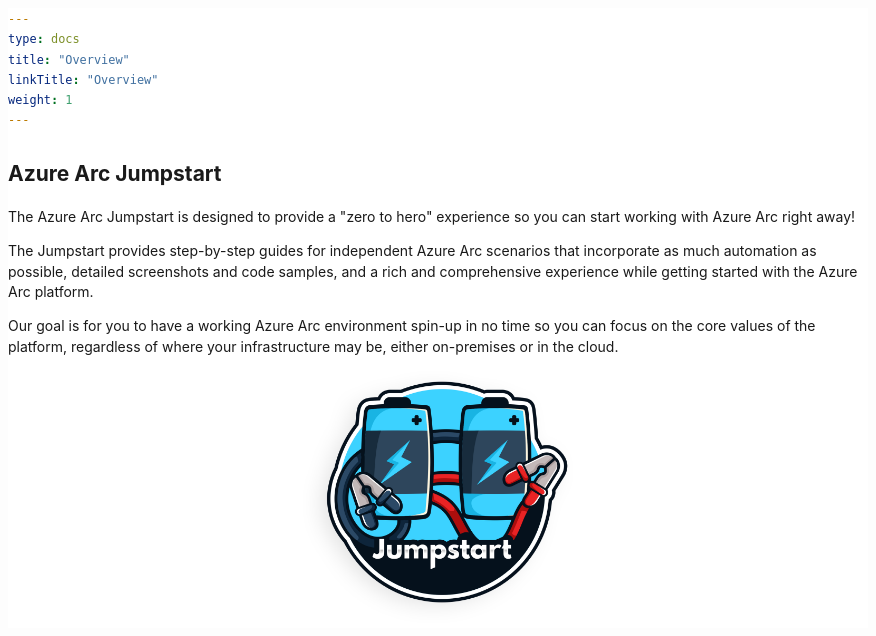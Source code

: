 ```yaml
---
type: docs
title: "Overview"
linkTitle: "Overview"
weight: 1
---
```


## Azure Arc Jumpstart

The Azure Arc Jumpstart is designed to provide a "zero to hero" experience so you can start working with Azure Arc right away!

The Jumpstart provides step-by-step guides for independent Azure Arc scenarios that incorporate as much automation as possible, detailed screenshots and code samples, and a rich and comprehensive experience while getting started with the Azure Arc platform.

Our goal is for you to have a working Azure Arc environment spin-up in no time so you can focus on the core values of the platform, regardless of where your infrastructure may be, either on-premises or in the cloud.

<p align="center"><img src="/img/jumpstart_logo.png" alt="jumpstart-logo" width="270"></p>
